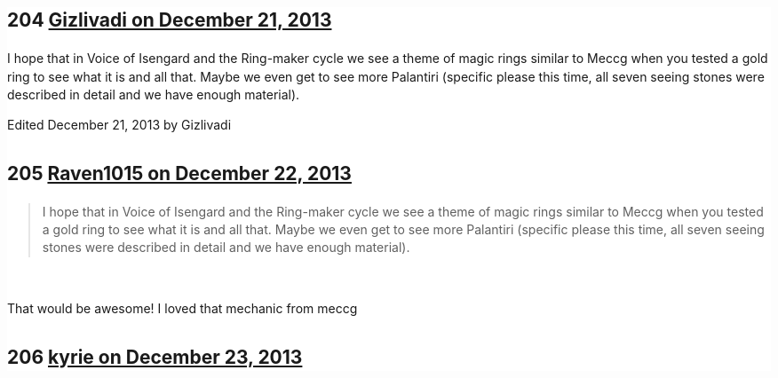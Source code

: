 ## 204 [Gizlivadi on December 21, 2013](https://community.fantasyflightgames.com/topic/89341-voice-of-isengard-discussion/?do=findComment&comment=936119)

I hope that in Voice of Isengard and the Ring-maker cycle we see a theme of magic rings similar to Meccg when you tested a gold ring to see what it is and all that. Maybe we even get to see more Palantiri (specific please this time, all seven seeing stones were described in detail and we have enough material).

Edited December 21, 2013 by Gizlivadi

## 205 [Raven1015 on December 22, 2013](https://community.fantasyflightgames.com/topic/89341-voice-of-isengard-discussion/?do=findComment&comment=936285)

> I hope that in Voice of Isengard and the Ring-maker cycle we see a theme of magic rings similar to Meccg when you tested a gold ring to see what it is and all that. Maybe we even get to see more Palantiri (specific please this time, all seven seeing stones were described in detail and we have enough material).

 

That would be awesome! I loved that mechanic from meccg

## 206 [kyrie on December 23, 2013](https://community.fantasyflightgames.com/topic/89341-voice-of-isengard-discussion/?do=findComment&comment=937354)

